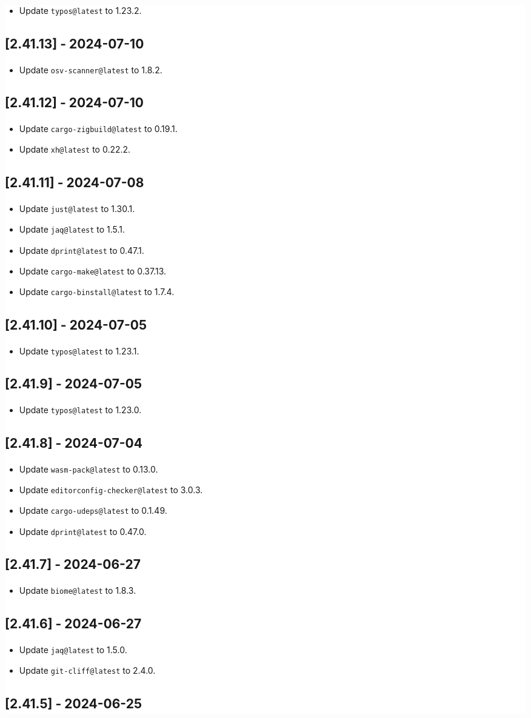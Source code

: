 - Update `typos@latest` to 1.23.2.

## [2.41.13] - 2024-07-10

- Update `osv-scanner@latest` to 1.8.2.

## [2.41.12] - 2024-07-10

- Update `cargo-zigbuild@latest` to 0.19.1.

- Update `xh@latest` to 0.22.2.

## [2.41.11] - 2024-07-08

- Update `just@latest` to 1.30.1.

- Update `jaq@latest` to 1.5.1.

- Update `dprint@latest` to 0.47.1.

- Update `cargo-make@latest` to 0.37.13.

- Update `cargo-binstall@latest` to 1.7.4.

## [2.41.10] - 2024-07-05

- Update `typos@latest` to 1.23.1.

## [2.41.9] - 2024-07-05

- Update `typos@latest` to 1.23.0.

## [2.41.8] - 2024-07-04

- Update `wasm-pack@latest` to 0.13.0.

- Update `editorconfig-checker@latest` to 3.0.3.

- Update `cargo-udeps@latest` to 0.1.49.

- Update `dprint@latest` to 0.47.0.

## [2.41.7] - 2024-06-27

- Update `biome@latest` to 1.8.3.

## [2.41.6] - 2024-06-27

- Update `jaq@latest` to 1.5.0.

- Update `git-cliff@latest` to 2.4.0.

## [2.41.5] - 2024-06-25
